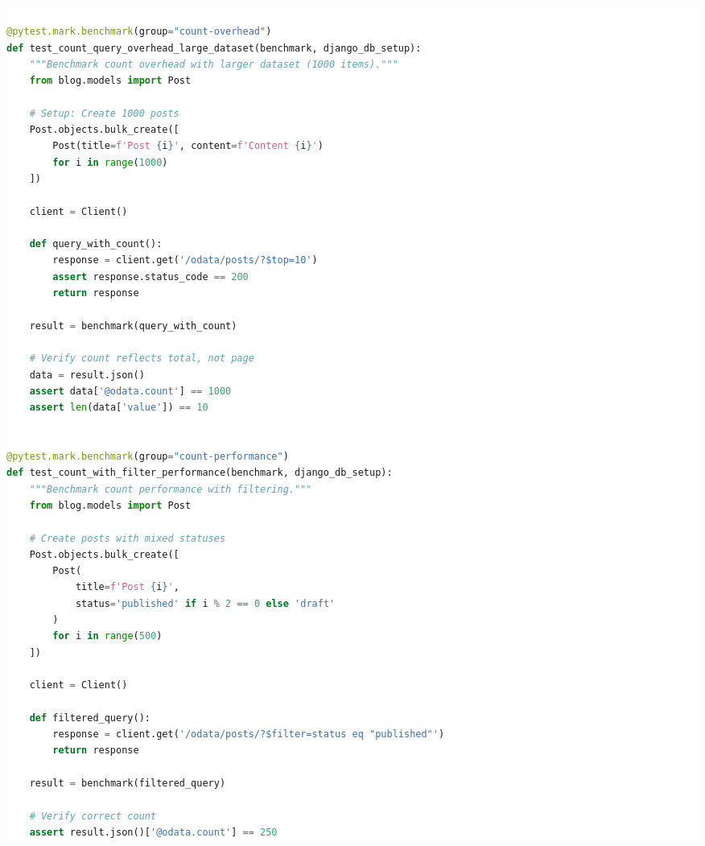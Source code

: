 ```python

@pytest.mark.benchmark(group="count-overhead")
def test_count_query_overhead_large_dataset(benchmark, django_db_setup):
    """Benchmark count overhead with larger dataset (1000 items)."""
    from blog.models import Post
    
    # Setup: Create 1000 posts
    Post.objects.bulk_create([
        Post(title=f'Post {i}', content=f'Content {i}')
        for i in range(1000)
    ])
    
    client = Client()
    
    def query_with_count():
        response = client.get('/odata/posts/?$top=10')
        assert response.status_code == 200
        return response
    
    result = benchmark(query_with_count)
    
    # Verify count reflects total, not page
    data = result.json()
    assert data['@odata.count'] == 1000
    assert len(data['value']) == 10


@pytest.mark.benchmark(group="count-performance")
def test_count_with_filter_performance(benchmark, django_db_setup):
    """Benchmark count performance with filtering."""
    from blog.models import Post
    
    # Create posts with mixed statuses
    Post.objects.bulk_create([
        Post(
            title=f'Post {i}',
            status='published' if i % 2 == 0 else 'draft'
        )
        for i in range(500)
    ])
    
    client = Client()
    
    def filtered_query():
        response = client.get('/odata/posts/?$filter=status eq "published"')
        return response
    
    result = benchmark(filtered_query)
    
    # Verify correct count
    assert result.json()['@odata.count'] == 250
```
